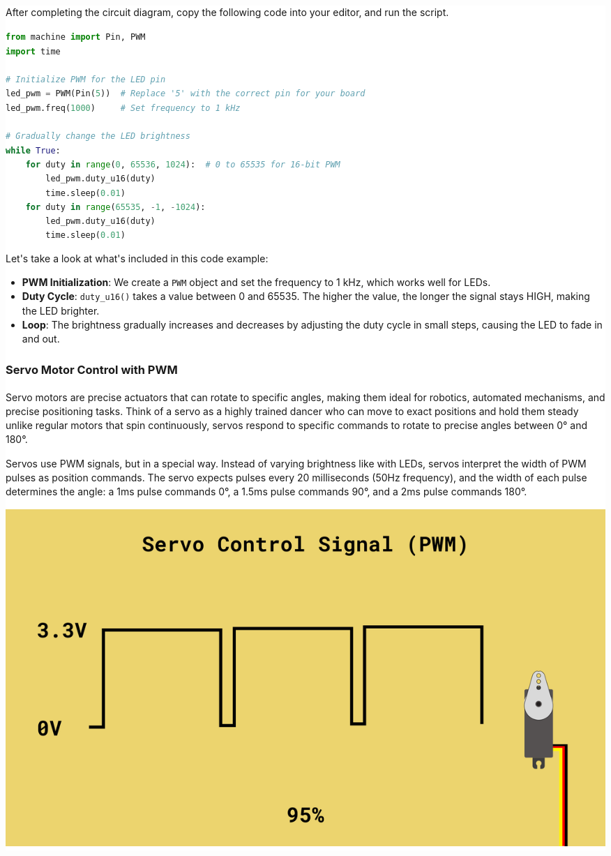 After completing the circuit diagram, copy the following code into your editor, and run the script.

```python
from machine import Pin, PWM
import time

# Initialize PWM for the LED pin
led_pwm = PWM(Pin(5))  # Replace '5' with the correct pin for your board
led_pwm.freq(1000)     # Set frequency to 1 kHz

# Gradually change the LED brightness
while True:
    for duty in range(0, 65536, 1024):  # 0 to 65535 for 16-bit PWM
        led_pwm.duty_u16(duty)
        time.sleep(0.01)
    for duty in range(65535, -1, -1024):
        led_pwm.duty_u16(duty)
        time.sleep(0.01)
```

Let's take a look at what's included in this code example:

- **PWM Initialization**: We create a `PWM` object and set the frequency to 1 kHz, which works well for LEDs.
- **Duty Cycle**: `duty_u16()` takes a value between 0 and 65535. The higher the value, the longer the signal stays HIGH, making the LED brighter.
- **Loop**: The brightness gradually increases and decreases by adjusting the duty cycle in small steps, causing the LED to fade in and out.

### Servo Motor Control with PWM

Servo motors are precise actuators that can rotate to specific angles, making them ideal for robotics, automated mechanisms, and precise positioning tasks. Think of a servo as a highly trained dancer who can move to exact positions and hold them steady unlike regular motors that spin continuously, servos respond to specific commands to rotate to precise angles between 0° and 180°.

Servos use PWM signals, but in a special way. Instead of varying brightness like with LEDs, servos interpret the width of PWM pulses as position commands. The servo expects pulses every 20 milliseconds (50Hz frequency), and the width of each pulse determines the angle: a 1ms pulse commands 0°, a 1.5ms pulse commands 90°, and a 2ms pulse commands 180°.

![Servo PWM Demo](assets/servoPWM.gif.gif)